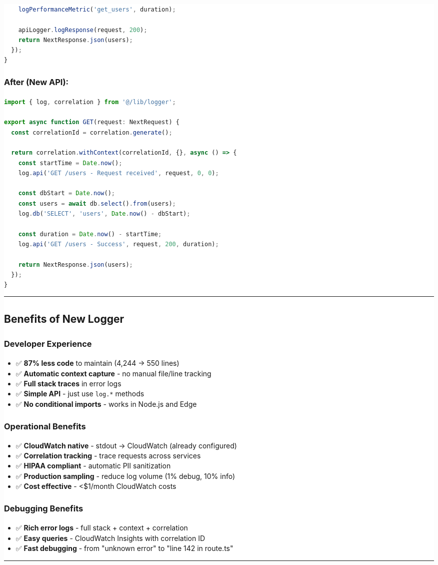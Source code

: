 ```typescript
    logPerformanceMetric('get_users', duration);

    apiLogger.logResponse(request, 200);
    return NextResponse.json(users);
  });
}
```

### After (New API):
```typescript
import { log, correlation } from '@/lib/logger';

export async function GET(request: NextRequest) {
  const correlationId = correlation.generate();

  return correlation.withContext(correlationId, {}, async () => {
    const startTime = Date.now();
    log.api('GET /users - Request received', request, 0, 0);

    const dbStart = Date.now();
    const users = await db.select().from(users);
    log.db('SELECT', 'users', Date.now() - dbStart);

    const duration = Date.now() - startTime;
    log.api('GET /users - Success', request, 200, duration);

    return NextResponse.json(users);
  });
}
```

---

## Benefits of New Logger

### Developer Experience
- ✅ **87% less code** to maintain (4,244 → 550 lines)
- ✅ **Automatic context capture** - no manual file/line tracking
- ✅ **Full stack traces** in error logs
- ✅ **Simple API** - just use `log.*` methods
- ✅ **No conditional imports** - works in Node.js and Edge

### Operational Benefits
- ✅ **CloudWatch native** - stdout → CloudWatch (already configured)
- ✅ **Correlation tracking** - trace requests across services
- ✅ **HIPAA compliant** - automatic PII sanitization
- ✅ **Production sampling** - reduce log volume (1% debug, 10% info)
- ✅ **Cost effective** - <$1/month CloudWatch costs

### Debugging Benefits
- ✅ **Rich error logs** - full stack + context + correlation
- ✅ **Easy queries** - CloudWatch Insights with correlation ID
- ✅ **Fast debugging** - from "unknown error" to "line 142 in route.ts"

---